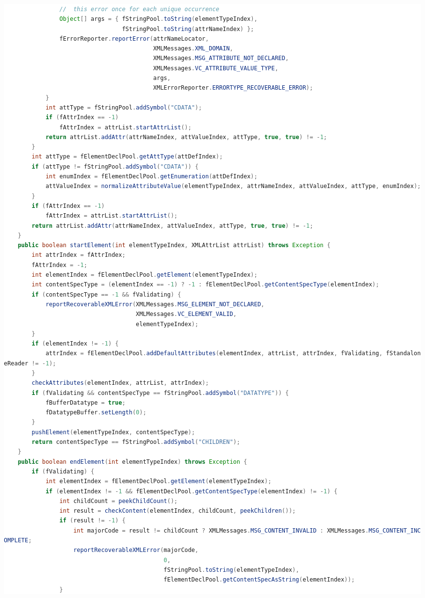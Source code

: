 ```java
                //  this error once for each unique occurrence
                Object[] args = { fStringPool.toString(elementTypeIndex),
                                  fStringPool.toString(attrNameIndex) };
                fErrorReporter.reportError(attrNameLocator,
                                           XMLMessages.XML_DOMAIN,
                                           XMLMessages.MSG_ATTRIBUTE_NOT_DECLARED,
                                           XMLMessages.VC_ATTRIBUTE_VALUE_TYPE,
                                           args,
                                           XMLErrorReporter.ERRORTYPE_RECOVERABLE_ERROR);
            }
            int attType = fStringPool.addSymbol("CDATA");
            if (fAttrIndex == -1)
                fAttrIndex = attrList.startAttrList();
            return attrList.addAttr(attrNameIndex, attValueIndex, attType, true, true) != -1;
        }
        int attType = fElementDeclPool.getAttType(attDefIndex);
        if (attType != fStringPool.addSymbol("CDATA")) {
            int enumIndex = fElementDeclPool.getEnumeration(attDefIndex);
            attValueIndex = normalizeAttributeValue(elementTypeIndex, attrNameIndex, attValueIndex, attType, enumIndex);
        }
        if (fAttrIndex == -1)
            fAttrIndex = attrList.startAttrList();
        return attrList.addAttr(attrNameIndex, attValueIndex, attType, true, true) != -1;
    }
    public boolean startElement(int elementTypeIndex, XMLAttrList attrList) throws Exception {
        int attrIndex = fAttrIndex;
        fAttrIndex = -1;
        int elementIndex = fElementDeclPool.getElement(elementTypeIndex);
        int contentSpecType = (elementIndex == -1) ? -1 : fElementDeclPool.getContentSpecType(elementIndex);
        if (contentSpecType == -1 && fValidating) {
            reportRecoverableXMLError(XMLMessages.MSG_ELEMENT_NOT_DECLARED,
                                      XMLMessages.VC_ELEMENT_VALID,
                                      elementTypeIndex);
        }
        if (elementIndex != -1) {
            attrIndex = fElementDeclPool.addDefaultAttributes(elementIndex, attrList, attrIndex, fValidating, fStandaloneReader != -1);
        }
        checkAttributes(elementIndex, attrList, attrIndex);
        if (fValidating && contentSpecType == fStringPool.addSymbol("DATATYPE")) {
            fBufferDatatype = true;
            fDatatypeBuffer.setLength(0);
        }
        pushElement(elementTypeIndex, contentSpecType);
        return contentSpecType == fStringPool.addSymbol("CHILDREN");
    }
    public boolean endElement(int elementTypeIndex) throws Exception {
        if (fValidating) {
            int elementIndex = fElementDeclPool.getElement(elementTypeIndex);
            if (elementIndex != -1 && fElementDeclPool.getContentSpecType(elementIndex) != -1) {
                int childCount = peekChildCount();
                int result = checkContent(elementIndex, childCount, peekChildren());
                if (result != -1) {
                    int majorCode = result != childCount ? XMLMessages.MSG_CONTENT_INVALID : XMLMessages.MSG_CONTENT_INCOMPLETE;
                    reportRecoverableXMLError(majorCode,
                                              0,
                                              fStringPool.toString(elementTypeIndex),
                                              fElementDeclPool.getContentSpecAsString(elementIndex));
                }
```
